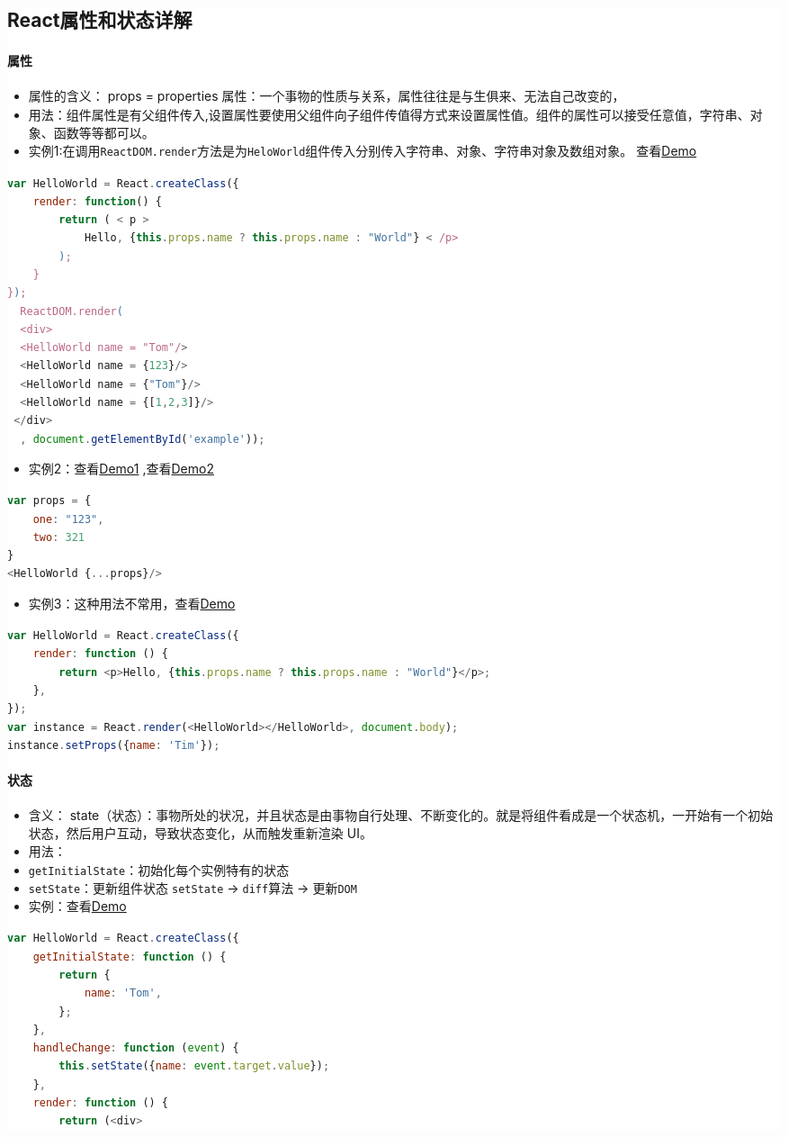 ## React属性和状态详解
#### 属性
* 属性的含义：
props = properties
属性：一个事物的性质与关系，属性往往是与生俱来、无法自己改变的，
* 用法：组件属性是有父组件传入,设置属性要使用父组件向子组件传值得方式来设置属性值。组件的属性可以接受任意值，字符串、对象、函数等等都可以。
* 实例1:在调用`ReactDOM.render`方法是为`HeloWorld`组件传入分别传入字符串、对象、字符串对象及数组对象。 查看[Demo](props-state/props01.html) 
```js
var HelloWorld = React.createClass({
    render: function() {
        return ( < p >
            Hello, {this.props.name ? this.props.name : "World"} < /p>
        );
    }
});
  ReactDOM.render(
  <div>
  <HelloWorld name = "Tom"/>
  <HelloWorld name = {123}/>
  <HelloWorld name = {"Tom"}/>
  <HelloWorld name = {[1,2,3]}/>
 </div>
  , document.getElementById('example')); 
```
* 实例2：查看[Demo1](props-state/props02.html) ,查看[Demo2](props-state/props03.html) 
```js
var props = {
	one: "123",
	two: 321
}
<HelloWorld {...props}/>
```
* 实例3：这种用法不常用，查看[Demo](props-state/props04.html) 
```js
var HelloWorld = React.createClass({
    render: function () { 
        return <p>Hello, {this.props.name ? this.props.name : "World"}</p>;
    },
});
var instance = React.render(<HelloWorld></HelloWorld>, document.body);
instance.setProps({name: 'Tim'});
```

#### 状态
* 含义：
 state（状态）：事物所处的状况，并且状态是由事物自行处理、不断变化的。就是将组件看成是一个状态机，一开始有一个初始状态，然后用户互动，导致状态变化，从而触发重新渲染 UI。
* 用法：
 * `getInitialState`：初始化每个实例特有的状态
 * `setState`：更新组件状态 `setState` → `diff`算法 → 更新`DOM`
* 实例：查看[Demo](props-state/state01.html)
```js
var HelloWorld = React.createClass({
    getInitialState: function () {
        return {
            name: 'Tom',
        };
    },
    handleChange: function (event) {                
        this.setState({name: event.target.value});
    }, 
    render: function () {
        return (<div>
```